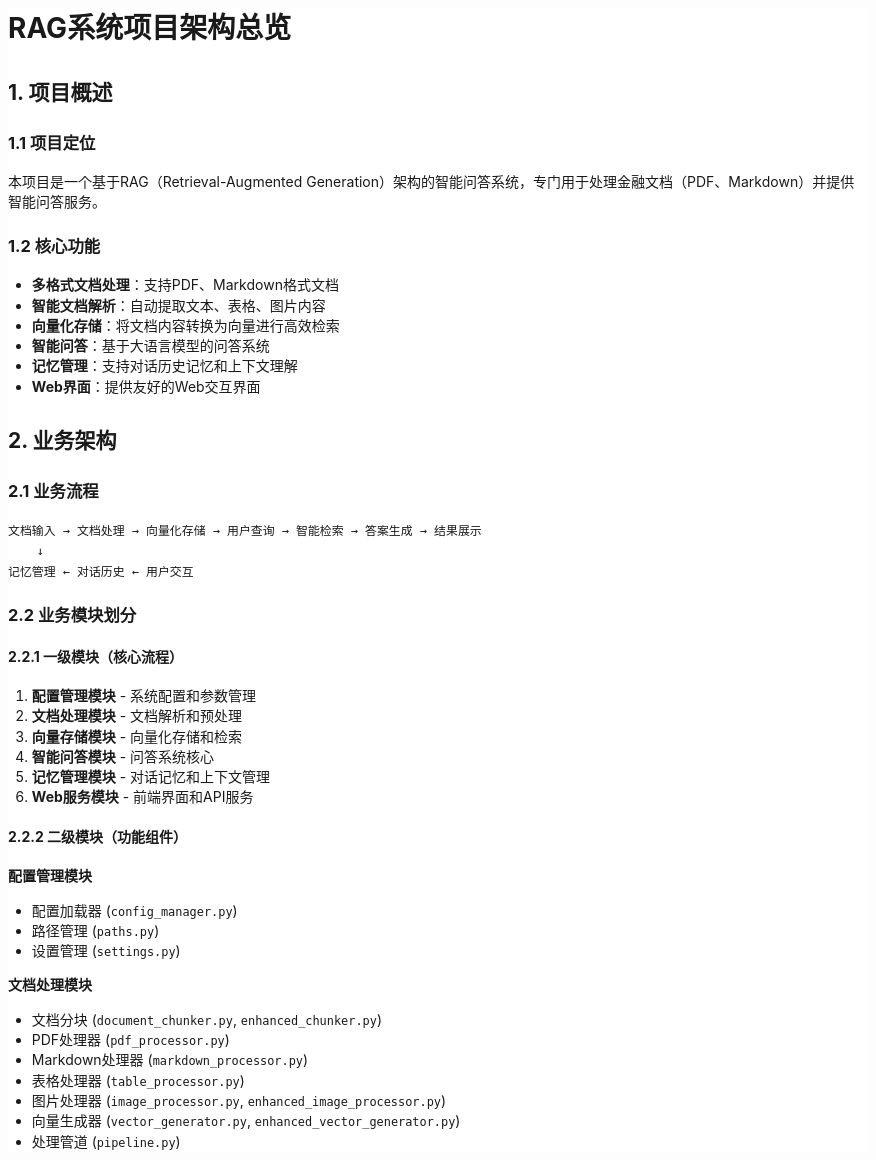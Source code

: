 # RAG系统项目架构总览

## 1. 项目概述

### 1.1 项目定位
本项目是一个基于RAG（Retrieval-Augmented Generation）架构的智能问答系统，专门用于处理金融文档（PDF、Markdown）并提供智能问答服务。

### 1.2 核心功能
- **多格式文档处理**：支持PDF、Markdown格式文档
- **智能文档解析**：自动提取文本、表格、图片内容
- **向量化存储**：将文档内容转换为向量进行高效检索
- **智能问答**：基于大语言模型的问答系统
- **记忆管理**：支持对话历史记忆和上下文理解
- **Web界面**：提供友好的Web交互界面

## 2. 业务架构

### 2.1 业务流程
```
文档输入 → 文档处理 → 向量化存储 → 用户查询 → 智能检索 → 答案生成 → 结果展示
    ↓
记忆管理 ← 对话历史 ← 用户交互
```

### 2.2 业务模块划分

#### 2.2.1 一级模块（核心流程）
1. **配置管理模块** - 系统配置和参数管理
2. **文档处理模块** - 文档解析和预处理
3. **向量存储模块** - 向量化存储和检索
4. **智能问答模块** - 问答系统核心
5. **记忆管理模块** - 对话记忆和上下文管理
6. **Web服务模块** - 前端界面和API服务

#### 2.2.2 二级模块（功能组件）

**配置管理模块**
- 配置加载器 (`config_manager.py`)
- 路径管理 (`paths.py`)
- 设置管理 (`settings.py`)

**文档处理模块**
- 文档分块 (`document_chunker.py`, `enhanced_chunker.py`)
- PDF处理器 (`pdf_processor.py`)
- Markdown处理器 (`markdown_processor.py`)
- 表格处理器 (`table_processor.py`)
- 图片处理器 (`image_processor.py`, `enhanced_image_processor.py`)
- 向量生成器 (`vector_generator.py`, `enhanced_vector_generator.py`)
- 处理管道 (`pipeline.py`)
